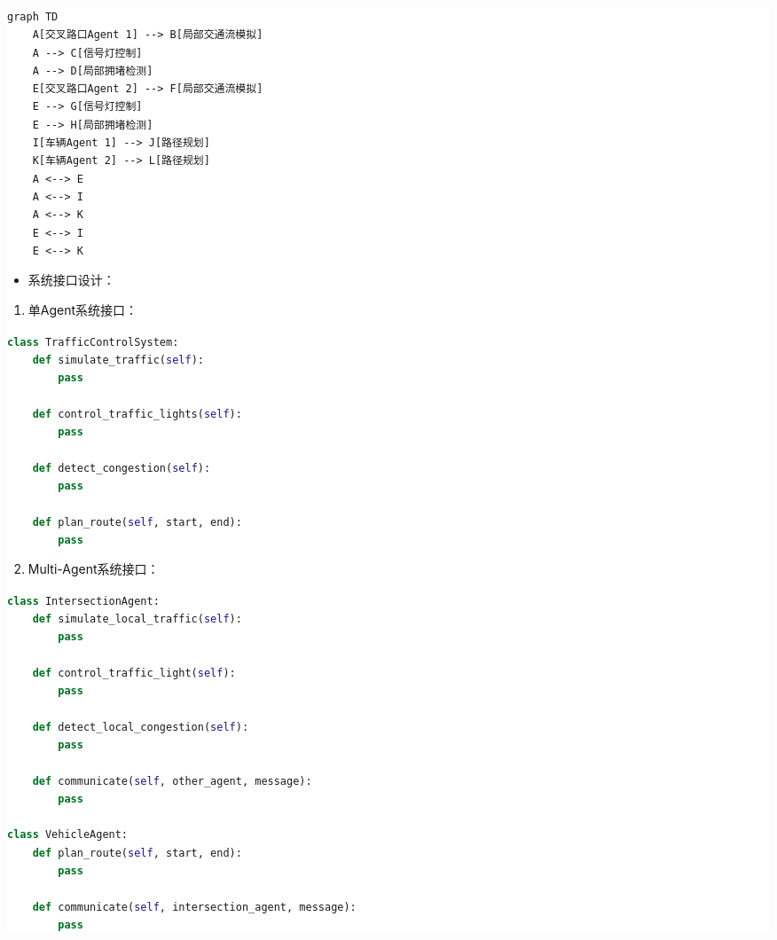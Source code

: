 ```mermaid
graph TD
    A[交叉路口Agent 1] --> B[局部交通流模拟]
    A --> C[信号灯控制]
    A --> D[局部拥堵检测]
    E[交叉路口Agent 2] --> F[局部交通流模拟]
    E --> G[信号灯控制]
    E --> H[局部拥堵检测]
    I[车辆Agent 1] --> J[路径规划]
    K[车辆Agent 2] --> L[路径规划]
    A <--> E
    A <--> I
    A <--> K
    E <--> I
    E <--> K
```

* 系统接口设计：

1. 单Agent系统接口：
```python
class TrafficControlSystem:
    def simulate_traffic(self):
        pass

    def control_traffic_lights(self):
        pass

    def detect_congestion(self):
        pass

    def plan_route(self, start, end):
        pass
```

2. Multi-Agent系统接口：
```python
class IntersectionAgent:
    def simulate_local_traffic(self):
        pass

    def control_traffic_light(self):
        pass

    def detect_local_congestion(self):
        pass

    def communicate(self, other_agent, message):
        pass

class VehicleAgent:
    def plan_route(self, start, end):
        pass

    def communicate(self, intersection_agent, message):
        pass
```

